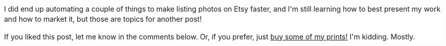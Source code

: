 I did end up automating a couple of things to make listing photos on Etsy
faster, and I'm still learning how to best present my work and how to market it,
but those are topics for another post!

If you liked this post, let me know in the comments below. Or, if you prefer,
just [buy some of my prints!][shop] I'm kidding. Mostly.

[shop]: https://www.etsy.com/shop/aaronbiebergallery


[smfl]: https://www.smugmug.com/together/faq